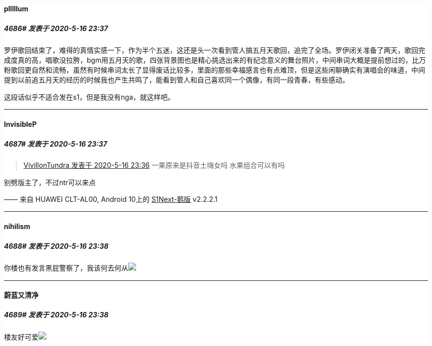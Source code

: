 ####  plllllum  
##### 4686#       发表于 2020-5-16 23:37




罗伊歌回结束了，难得的真情实感一下，作为半个五迷，这还是头一次看到管人搞五月天歌回，追完了全场。罗伊闭关准备了两天，歌回完成度真的高，唱歌没拉胯，bgm用五月天的歌，四张背景图也是精心挑选出来的有纪念意义的舞台照片，中间串词大概是提前想过的，比万粉歌回更自然和流畅，虽然有时候串词太长了显得废话比较多，里面的那些幸福感言也有点难顶，但是这些闲聊确实有演唱会的味道，中间提到以前追五月天的经历的时候我也产生共鸣了，能看到管人和自己喜欢同一个偶像，有同一段青春，有些感动。

这段话似乎不适合发在s1，但是我没有nga，就这样吧。








-----

####  InvisibleP  
##### 4687#       发表于 2020-5-16 23:37



<blockquote><a href="httphttps://bbs.saraba1st.com/2b/forum.php?mod=redirect&amp;goto=findpost&amp;pid=47446263&amp;ptid=1934528" target="_blank">VivillonTundra 发表于 2020-5-16 23:36</a>
一果原来是抖音土嗨女吗 水果组合可以有吗</blockquote>
别劈版主了，不过ntr可以来点

—— 来自 HUAWEI CLT-AL00, Android 10上的 [S1Next-鹅版](https://github.com/ykrank/S1-Next/releases) v2.2.2.1







-----

####  nihilism  
##### 4688#       发表于 2020-5-16 23:38




你楼也有发言黑屁警察了，我该何去何从<img src="https://static.saraba1st.com/image/smiley/face2017/137.gif" referrerpolicy="no-referrer">







-----

####  蔚蓝又清净  
##### 4689#       发表于 2020-5-16 23:38




楼友好可爱<img src="https://static.saraba1st.com/image/smiley/face2017/079.png" referrerpolicy="no-referrer">
